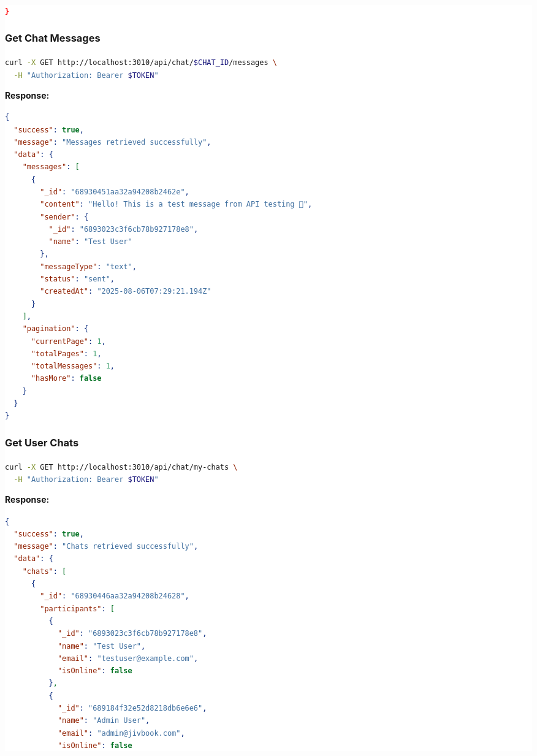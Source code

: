 ```json
}
```

### Get Chat Messages
```bash
curl -X GET http://localhost:3010/api/chat/$CHAT_ID/messages \
  -H "Authorization: Bearer $TOKEN"
```

**Response:**
```json
{
  "success": true,
  "message": "Messages retrieved successfully",
  "data": {
    "messages": [
      {
        "_id": "68930451aa32a94208b2462e",
        "content": "Hello! This is a test message from API testing 👋",
        "sender": {
          "_id": "6893023c3f6cb78b927178e8",
          "name": "Test User"
        },
        "messageType": "text",
        "status": "sent",
        "createdAt": "2025-08-06T07:29:21.194Z"
      }
    ],
    "pagination": {
      "currentPage": 1,
      "totalPages": 1,
      "totalMessages": 1,
      "hasMore": false
    }
  }
}
```

### Get User Chats
```bash
curl -X GET http://localhost:3010/api/chat/my-chats \
  -H "Authorization: Bearer $TOKEN"
```

**Response:**
```json
{
  "success": true,
  "message": "Chats retrieved successfully",
  "data": {
    "chats": [
      {
        "_id": "68930446aa32a94208b24628",
        "participants": [
          {
            "_id": "6893023c3f6cb78b927178e8",
            "name": "Test User",
            "email": "testuser@example.com",
            "isOnline": false
          },
          {
            "_id": "689184f32e52d8218db6e6e6",
            "name": "Admin User",
            "email": "admin@jivbook.com",
            "isOnline": false
```